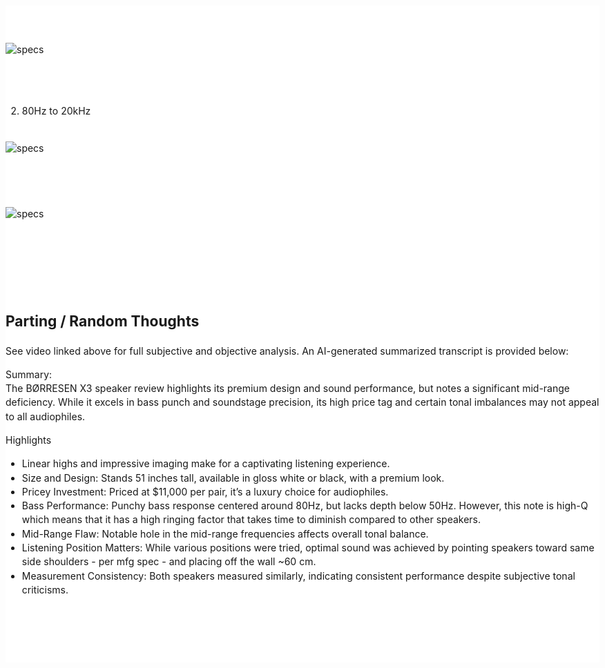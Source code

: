 <br>

<img align="left" src="https://dl.dropboxusercontent.com/scl/fi/yypq0g5dbv8p81wdpgte3/Compression-of-Transfer-Function-H-f-full.png?rlkey=b6a53o7qrt8zk17hs3gu1oqgv&st=zvwp66b1&dl=0" alt="specs" width="100%" style="vertical-align:middle;margin:20px 0px"/><br clear="all" />

<br>

2) 80Hz to 20kHz

<img align="left" src="https://dl.dropboxusercontent.com/scl/fi/zefyj707wiht63awxpsqh/mton-80.png?rlkey=rr473c7jgkexepmbju84pgwu3&st=216tty8u&dl=0" alt="specs" width="100%" style="vertical-align:middle;margin:20px 0px"/><br clear="all" />

<br>
<img align="left" src="https://dl.dropboxusercontent.com/scl/fi/viwadv7iuiiazsjsr3y6s/Compression-of-Transfer-Function-H-f-80.png?rlkey=0zfqway5s9qb2grry3c338jh2&st=d7z6mh6h&dl=0" alt="specs" width="100%" style="vertical-align:middle;margin:20px 0px"/><br clear="all" />

<br>

<br>

<br>
<br>




## Parting / Random Thoughts

See video linked above for full subjective and objective analysis. An AI-generated summarized transcript is provided below:


Summary:
<br>
The BØRRESEN X3 speaker review highlights its premium design and sound performance, but notes a significant mid-range deficiency. While it excels in bass punch and soundstage precision, its high price tag and certain tonal imbalances may not appeal to all audiophiles.

Highlights
* Linear highs and impressive imaging make for a captivating listening experience.
* Size and Design: Stands 51 inches tall, available in gloss white or black, with a premium look.
* Pricey Investment: Priced at $11,000 per pair, it’s a luxury choice for audiophiles.
* Bass Performance: Punchy bass response centered around 80Hz, but lacks depth below 50Hz.  However, this note is high-Q which means that it has a high ringing factor that takes time to diminish compared to other speakers.
* Mid-Range Flaw: Notable hole in the mid-range frequencies affects overall tonal balance.
* Listening Position Matters: While various positions were tried, optimal sound was achieved by pointing speakers toward same side shoulders - per mfg spec - and placing off the wall ~60 cm.
* Measurement Consistency: Both speakers measured similarly, indicating consistent performance despite subjective tonal criticisms.








<br>
<br>
<br>
<br>
